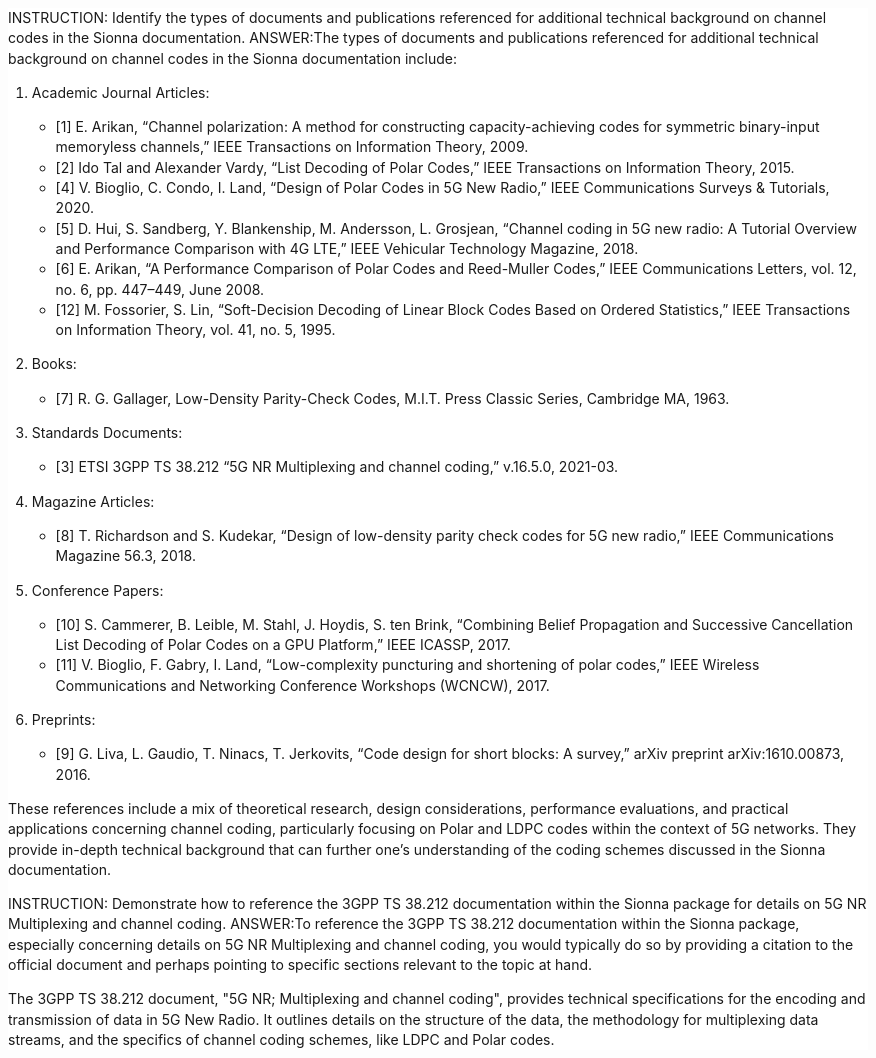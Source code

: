 INSTRUCTION: Identify the types of documents and publications referenced for additional technical background on channel codes in the Sionna documentation.
ANSWER:The types of documents and publications referenced for additional technical background on channel codes in the Sionna documentation include:

1. Academic Journal Articles:
   - [1] E. Arikan, “Channel polarization: A method for constructing capacity-achieving codes for symmetric binary-input memoryless channels,” IEEE Transactions on Information Theory, 2009.
   - [2] Ido Tal and Alexander Vardy, “List Decoding of Polar Codes,” IEEE Transactions on Information Theory, 2015.
   - [4] V. Bioglio, C. Condo, I. Land, “Design of Polar Codes in 5G New Radio,” IEEE Communications Surveys & Tutorials, 2020.
   - [5] D. Hui, S. Sandberg, Y. Blankenship, M. Andersson, L. Grosjean, “Channel coding in 5G new radio: A Tutorial Overview and Performance Comparison with 4G LTE,” IEEE Vehicular Technology Magazine, 2018.
   - [6] E. Arikan, “A Performance Comparison of Polar Codes and Reed-Muller Codes,” IEEE Communications Letters, vol. 12, no. 6, pp. 447–449, June 2008.
   - [12] M. Fossorier, S. Lin, “Soft-Decision Decoding of Linear Block Codes Based on Ordered Statistics,” IEEE Transactions on Information Theory, vol. 41, no. 5, 1995.

2. Books:
   - [7] R. G. Gallager, Low-Density Parity-Check Codes, M.I.T. Press Classic Series, Cambridge MA, 1963.

3. Standards Documents:
   - [3] ETSI 3GPP TS 38.212 “5G NR Multiplexing and channel coding,” v.16.5.0, 2021-03.

4. Magazine Articles:
   - [8] T. Richardson and S. Kudekar, “Design of low-density parity check codes for 5G new radio,” IEEE Communications Magazine 56.3, 2018.

5. Conference Papers:
   - [10] S. Cammerer, B. Leible, M. Stahl, J. Hoydis, S. ten Brink, “Combining Belief Propagation and Successive Cancellation List Decoding of Polar Codes on a GPU Platform,” IEEE ICASSP, 2017.
   - [11] V. Bioglio, F. Gabry, I. Land, “Low-complexity puncturing and shortening of polar codes,” IEEE Wireless Communications and Networking Conference Workshops (WCNCW), 2017.

6. Preprints:
   - [9] G. Liva, L. Gaudio, T. Ninacs, T. Jerkovits, “Code design for short blocks: A survey,” arXiv preprint arXiv:1610.00873, 2016.

These references include a mix of theoretical research, design considerations, performance evaluations, and practical applications concerning channel coding, particularly focusing on Polar and LDPC codes within the context of 5G networks. They provide in-depth technical background that can further one’s understanding of the coding schemes discussed in the Sionna documentation.

INSTRUCTION: Demonstrate how to reference the 3GPP TS 38.212 documentation within the Sionna package for details on 5G NR Multiplexing and channel coding.
ANSWER:To reference the 3GPP TS 38.212 documentation within the Sionna package, especially concerning details on 5G NR Multiplexing and channel coding, you would typically do so by providing a citation to the official document and perhaps pointing to specific sections relevant to the topic at hand. 

The 3GPP TS 38.212 document, "5G NR; Multiplexing and channel coding", provides technical specifications for the encoding and transmission of data in 5G New Radio. It outlines details on the structure of the data, the methodology for multiplexing data streams, and the specifics of channel coding schemes, like LDPC and Polar codes.
